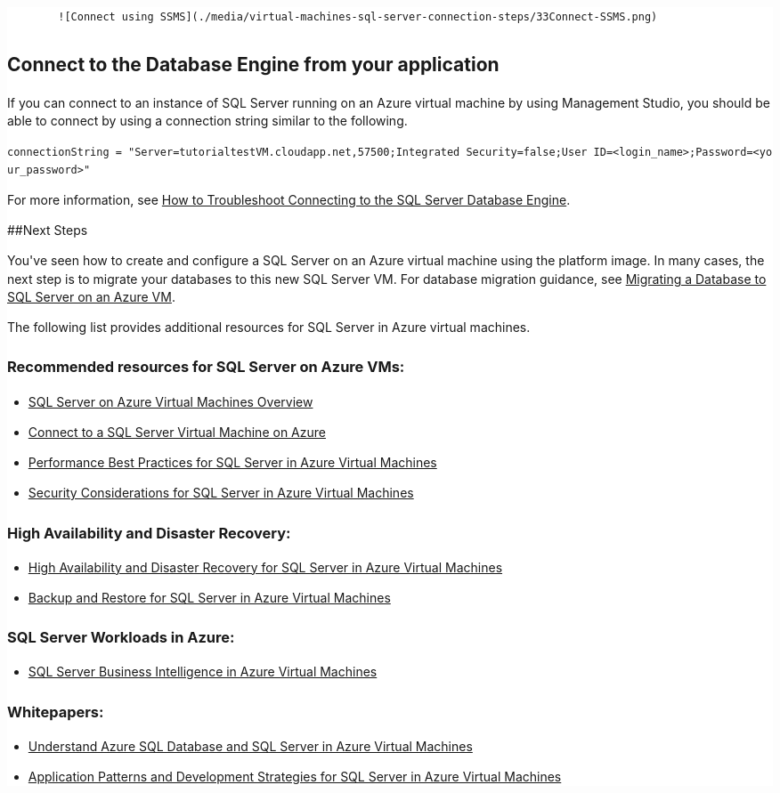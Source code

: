 			![Connect using SSMS](./media/virtual-machines-sql-server-connection-steps/33Connect-SSMS.png)
		

## <a id="cdea">Connect to the Database Engine from your application</a>

If you can connect to an instance of SQL Server running on an Azure virtual machine by using Management Studio, you should be able to connect by using a connection string similar to the following.

	connectionString = "Server=tutorialtestVM.cloudapp.net,57500;Integrated Security=false;User ID=<login_name>;Password=<your_password>"

For more information, see [How to Troubleshoot Connecting to the SQL Server Database Engine](http://social.technet.microsoft.com/wiki/contents/articles/how-to-troubleshoot-connecting-to-the-sql-server-database-engine.aspx).

##<a id="Optional">Next Steps</a>

You've seen how to create and configure a SQL Server on an Azure virtual machine using the platform image. In many cases, the next step is to migrate your databases to this new SQL Server VM. For database migration guidance, see [Migrating a Database to SQL Server on an Azure VM](virtual-machines-migrate-onpremises-database.md).

The following list provides additional resources for SQL Server in Azure virtual machines.

### Recommended resources for SQL Server on Azure VMs:
- [SQL Server on Azure Virtual Machines Overview](virtual-machines-sql-server-infrastructure-services.md)

- [Connect to a SQL Server Virtual Machine on Azure](virtual-machines-sql-server-connectivity.md)

- [Performance Best Practices for SQL Server in Azure Virtual Machines](virtual-machines-sql-server-performance-best-practices.md)

- [Security Considerations for SQL Server in Azure Virtual Machines](virtual-machines-sql-server-security-considerations.md)

### High Availability and Disaster Recovery:
- [High Availability and Disaster Recovery for SQL Server in Azure Virtual Machines](virtual-machines-sql-server-high-availability-and-disaster-recovery-solutions.md)

- [Backup and Restore for SQL Server in Azure Virtual Machines](virtual-machines-sql-server-backup-and-restore.md)

### SQL Server Workloads in Azure:
- [SQL Server Business Intelligence in Azure Virtual Machines](virtual-machines-sql-server-business-intelligence.md)

### Whitepapers:
- [Understand Azure SQL Database and SQL Server in Azure Virtual Machines](sql-database/data-management-azure-sql-database-and-sql-server-iaas.md)

- [Application Patterns and Development Strategies for SQL Server in Azure Virtual Machines](virtual-machines-sql-server-application-patterns-and-development-strategies.md)
